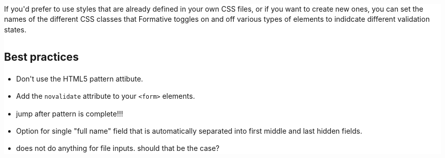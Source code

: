 If you'd prefer to use styles that are already defined in your own CSS files, or if you want to create new ones, you can set the names of the different CSS classes that Formative toggles on and off various types of elements to indidcate different validation states.





## Best practices

- Don't use the HTML5 pattern attibute.
- Add the `novalidate` attribute to your `<form>` elements.



- jump after pattern is complete!!!
- Option for single "full name" field that is automatically separated into first middle and last hidden fields.
- does not do anything for file inputs. should that be the case?
